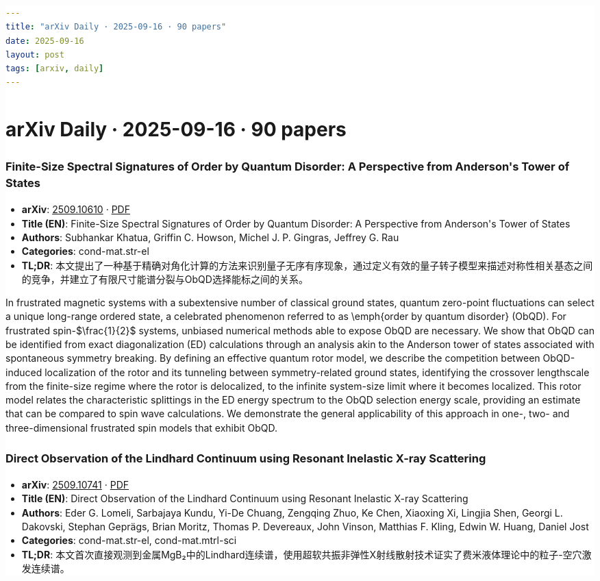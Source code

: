 ```yaml
---
title: "arXiv Daily · 2025-09-16 · 90 papers"
date: 2025-09-16
layout: post
tags: [arxiv, daily]
---
```


# arXiv Daily · 2025-09-16 · 90 papers

### Finite-Size Spectral Signatures of Order by Quantum Disorder: A Perspective from Anderson's Tower of States
- **arXiv**: [2509.10610](https://arxiv.org/abs/2509.10610)  ·  [PDF](https://arxiv.org/pdf/2509.10610.pdf)
- **Title (EN)**: Finite-Size Spectral Signatures of Order by Quantum Disorder: A Perspective from Anderson's Tower of States
- **Authors**: Subhankar Khatua, Griffin C. Howson, Michel J. P. Gingras, Jeffrey G. Rau
- **Categories**: cond-mat.str-el
- **TL;DR**: 本文提出了一种基于精确对角化计算的方法来识别量子无序有序现象，通过定义有效的量子转子模型来描述对称性相关基态之间的竞争，并建立了有限尺寸能谱分裂与ObQD选择能标之间的关系。

In frustrated magnetic systems with a subextensive number of classical ground
states, quantum zero-point fluctuations can select a unique long-range ordered
state, a celebrated phenomenon referred to as \emph{order by quantum disorder}
(ObQD). For frustrated spin-$\frac{1}{2}$ systems, unbiased numerical methods
able to expose ObQD are necessary. We show that ObQD can be identified from
exact diagonalization (ED) calculations through an analysis akin to the
Anderson tower of states associated with spontaneous symmetry breaking. By
defining an effective quantum rotor model, we describe the competition between
ObQD-induced localization of the rotor and its tunneling between
symmetry-related ground states, identifying the crossover lengthscale from the
finite-size regime where the rotor is delocalized, to the infinite system-size
limit where it becomes localized. This rotor model relates the characteristic
splittings in the ED energy spectrum to the ObQD selection energy scale,
providing an estimate that can be compared to spin wave calculations. We
demonstrate the general applicability of this approach in one-, two- and
three-dimensional frustrated spin models that exhibit ObQD.

### Direct Observation of the Lindhard Continuum using Resonant Inelastic X-ray Scattering
- **arXiv**: [2509.10741](https://arxiv.org/abs/2509.10741)  ·  [PDF](https://arxiv.org/pdf/2509.10741.pdf)
- **Title (EN)**: Direct Observation of the Lindhard Continuum using Resonant Inelastic X-ray Scattering
- **Authors**: Eder G. Lomeli, Sarbajaya Kundu, Yi-De Chuang, Zengqing Zhuo, Ke Chen, Xiaoxing Xi, Lingjia Shen, Georgi L. Dakovski, Stephan Geprägs, Brian Moritz, Thomas P. Devereaux, John Vinson, Matthias F. Kling, Edwin W. Huang, Daniel Jost
- **Categories**: cond-mat.str-el, cond-mat.mtrl-sci
- **TL;DR**: 本文首次直接观测到金属MgB₂中的Lindhard连续谱，使用超软共振非弹性X射线散射技术证实了费米液体理论中的粒子-空穴激发连续谱。
